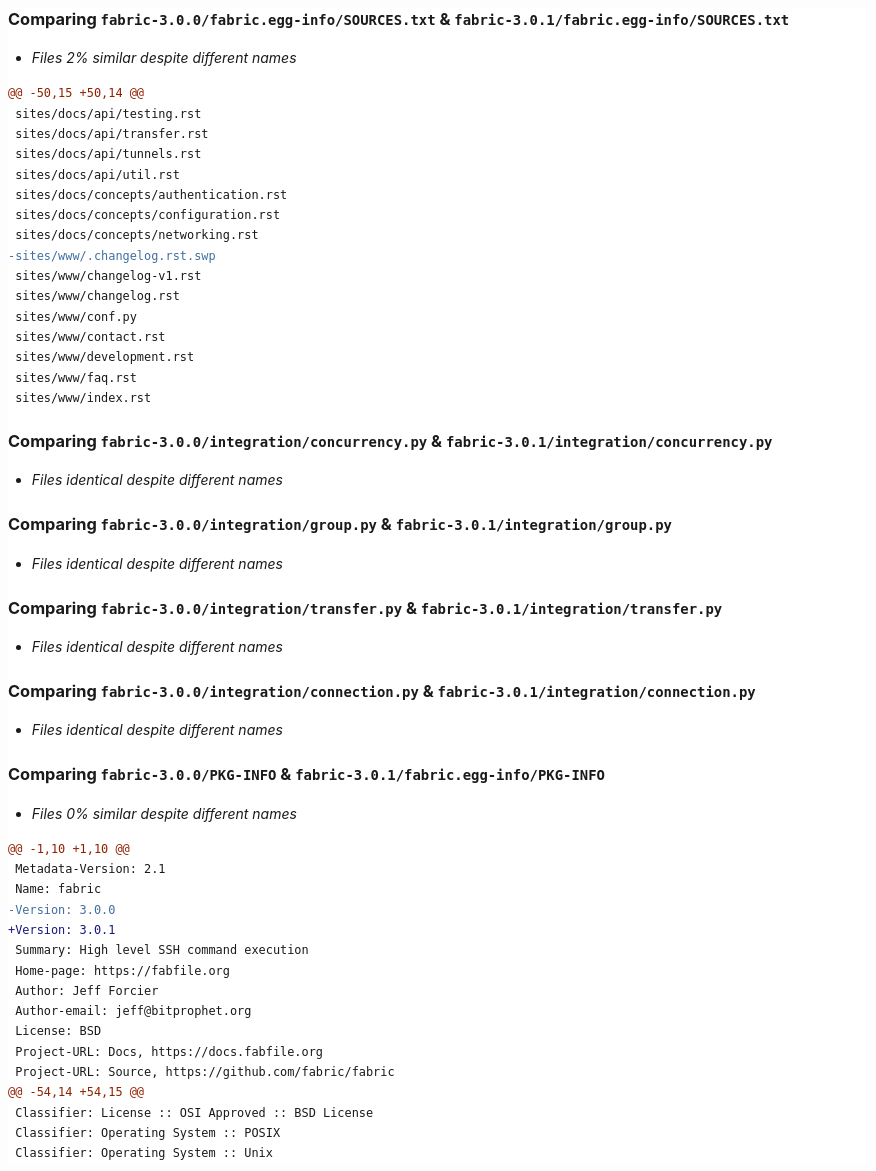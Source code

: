 ### Comparing `fabric-3.0.0/fabric.egg-info/SOURCES.txt` & `fabric-3.0.1/fabric.egg-info/SOURCES.txt`

 * *Files 2% similar despite different names*

```diff
@@ -50,15 +50,14 @@
 sites/docs/api/testing.rst
 sites/docs/api/transfer.rst
 sites/docs/api/tunnels.rst
 sites/docs/api/util.rst
 sites/docs/concepts/authentication.rst
 sites/docs/concepts/configuration.rst
 sites/docs/concepts/networking.rst
-sites/www/.changelog.rst.swp
 sites/www/changelog-v1.rst
 sites/www/changelog.rst
 sites/www/conf.py
 sites/www/contact.rst
 sites/www/development.rst
 sites/www/faq.rst
 sites/www/index.rst
```

### Comparing `fabric-3.0.0/integration/concurrency.py` & `fabric-3.0.1/integration/concurrency.py`

 * *Files identical despite different names*

### Comparing `fabric-3.0.0/integration/group.py` & `fabric-3.0.1/integration/group.py`

 * *Files identical despite different names*

### Comparing `fabric-3.0.0/integration/transfer.py` & `fabric-3.0.1/integration/transfer.py`

 * *Files identical despite different names*

### Comparing `fabric-3.0.0/integration/connection.py` & `fabric-3.0.1/integration/connection.py`

 * *Files identical despite different names*

### Comparing `fabric-3.0.0/PKG-INFO` & `fabric-3.0.1/fabric.egg-info/PKG-INFO`

 * *Files 0% similar despite different names*

```diff
@@ -1,10 +1,10 @@
 Metadata-Version: 2.1
 Name: fabric
-Version: 3.0.0
+Version: 3.0.1
 Summary: High level SSH command execution
 Home-page: https://fabfile.org
 Author: Jeff Forcier
 Author-email: jeff@bitprophet.org
 License: BSD
 Project-URL: Docs, https://docs.fabfile.org
 Project-URL: Source, https://github.com/fabric/fabric
@@ -54,14 +54,15 @@
 Classifier: License :: OSI Approved :: BSD License
 Classifier: Operating System :: POSIX
 Classifier: Operating System :: Unix
```